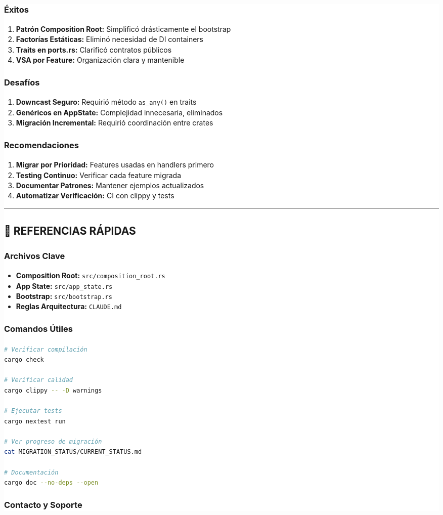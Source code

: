 ### Éxitos

1. **Patrón Composition Root:** Simplificó drásticamente el bootstrap
2. **Factorías Estáticas:** Eliminó necesidad de DI containers
3. **Traits en ports.rs:** Clarificó contratos públicos
4. **VSA por Feature:** Organización clara y mantenible

### Desafíos

1. **Downcast Seguro:** Requirió método `as_any()` en traits
2. **Genéricos en AppState:** Complejidad innecesaria, eliminados
3. **Migración Incremental:** Requirió coordinación entre crates

### Recomendaciones

1. **Migrar por Prioridad:** Features usadas en handlers primero
2. **Testing Continuo:** Verificar cada feature migrada
3. **Documentar Patrones:** Mantener ejemplos actualizados
4. **Automatizar Verificación:** CI con clippy y tests

---

## 🔗 REFERENCIAS RÁPIDAS

### Archivos Clave

- **Composition Root:** `src/composition_root.rs`
- **App State:** `src/app_state.rs`
- **Bootstrap:** `src/bootstrap.rs`
- **Reglas Arquitectura:** `CLAUDE.md`

### Comandos Útiles

```bash
# Verificar compilación
cargo check

# Verificar calidad
cargo clippy -- -D warnings

# Ejecutar tests
cargo nextest run

# Ver progreso de migración
cat MIGRATION_STATUS/CURRENT_STATUS.md

# Documentación
cargo doc --no-deps --open
```

### Contacto y Soporte
